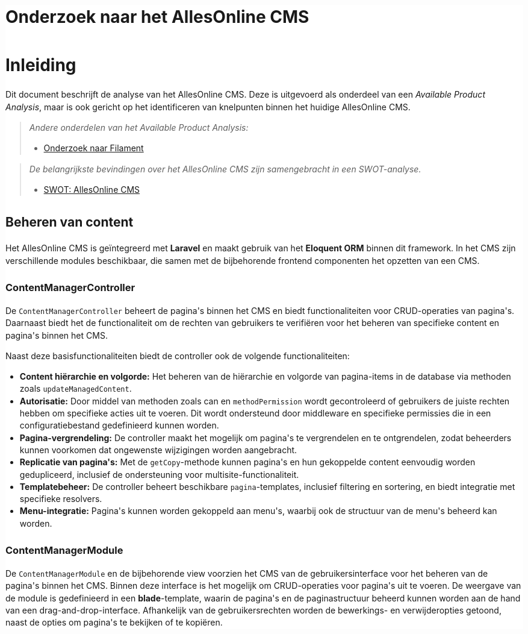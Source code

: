 # Onderzoek naar het AllesOnline CMS

# Inleiding

Dit document beschrijft de analyse van het AllesOnline CMS. Deze is uitgevoerd als onderdeel van een *Available Product Analysis*, maar is ook gericht op het identificeren van knelpunten binnen het huidige AllesOnline CMS. 

> _Andere onderdelen van het Available Product Analysis:_
> * [Onderzoek naar Filament](../AnalyseAdvies/OnderzoekNaarFilament.md)

> *De belangrijkste bevindingen over het AllesOnline CMS zijn samengebracht in een SWOT-analyse.* 
> * [SWOT: AllesOnline CMS ](./SwotAOCms.md)

## Beheren van content 

Het AllesOnline CMS is geïntegreerd met **Laravel** en maakt gebruik van het **Eloquent ORM** binnen dit framework. In het CMS zijn verschillende modules beschikbaar, die samen met de bijbehorende frontend componenten het opzetten van een CMS.

### ContentManagerController

De `ContentManagerController` beheert de pagina's binnen het CMS en biedt functionaliteiten voor CRUD-operaties van pagina's. Daarnaast biedt het de functionaliteit om de rechten van gebruikers te verifiëren voor het beheren van specifieke content en pagina's binnen het CMS.

Naast deze basisfunctionaliteiten biedt de controller ook de volgende functionaliteiten:

* **Content hiërarchie en volgorde:** Het beheren van de hiërarchie en volgorde van pagina-items in de database via methoden zoals `updateManagedContent`.
* **Autorisatie:** Door middel van methoden zoals can en `methodPermission` wordt gecontroleerd of gebruikers de juiste rechten hebben om specifieke acties uit te voeren. Dit wordt ondersteund door middleware en specifieke permissies die in een configuratiebestand gedefinieerd kunnen worden.
* **Pagina-vergrendeling:** De controller maakt het mogelijk om pagina's te vergrendelen en te ontgrendelen, zodat beheerders kunnen voorkomen dat ongewenste wijzigingen worden aangebracht.
* **Replicatie van pagina's:** Met de `getCopy`-methode kunnen pagina's en hun gekoppelde content eenvoudig worden gedupliceerd, inclusief de ondersteuning voor multisite-functionaliteit.
* **Templatebeheer:** De controller beheert beschikbare `pagina`-templates, inclusief filtering en sortering, en biedt integratie met specifieke resolvers.
* **Menu-integratie:** Pagina's kunnen worden gekoppeld aan menu's, waarbij ook de structuur van de menu's beheerd kan worden.

### ContentManagerModule

De `ContentManagerModule` en de bijbehorende view voorzien het CMS van de gebruikersinterface voor het beheren van de pagina's binnen het CMS. Binnen deze interface is het mogelijk om CRUD-operaties voor pagina's uit te voeren.
De weergave van de module is gedefinieerd in een **blade**-template, waarin de pagina's en de paginastructuur beheerd kunnen worden aan de hand van een drag-and-drop-interface. Afhankelijk van de gebruikersrechten worden de bewerkings- en verwijderopties getoond, naast de opties om pagina's te bekijken of te kopiëren.
